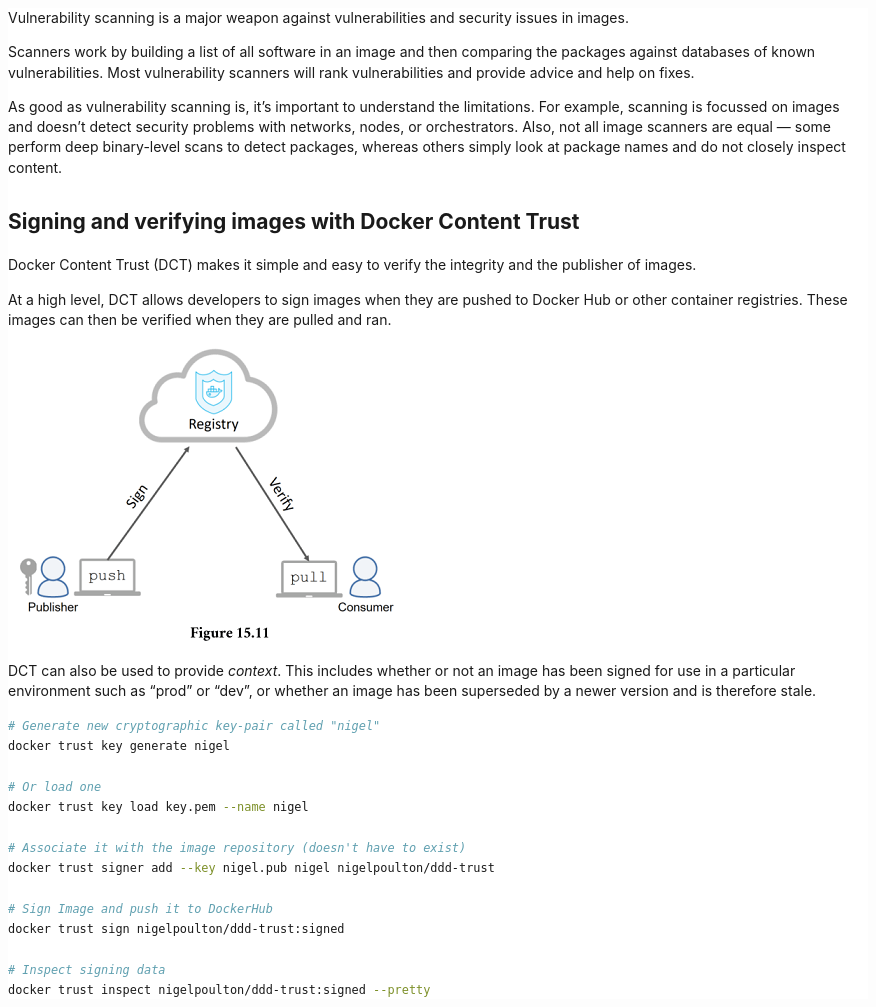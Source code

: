 Vulnerability scanning is a major weapon against vulnerabilities and security
issues in images.

Scanners work by building a list of all software in an image and then comparing
the packages against databases of known vulnerabilities.
Most vulnerability scanners will rank vulnerabilities and provide advice and
help on fixes.

As good as vulnerability scanning is, it’s important to understand the
limitations.
For example, scanning is focussed on images and doesn’t detect security problems
with networks, nodes, or orchestrators.
Also, not all image scanners are equal — some perform deep binary-level scans to
detect packages, whereas others simply look at package names and do not closely
inspect content.

## Signing and verifying images with Docker Content Trust

Docker Content Trust (DCT) makes it simple and easy to verify the integrity and
the publisher of images.

At a high level, DCT allows developers to sign images when they are pushed to
Docker Hub or other container registries.
These images can then be verified when they are pulled and ran.

![docker_content_trust](./pics/docker_content_trust.png)

DCT can also be used to provide *context*.
This includes whether or not an image has been signed for use in a particular
environment such as “prod” or “dev”, or whether an image has been superseded by
a newer version and is therefore stale.

```sh
# Generate new cryptographic key-pair called "nigel"
docker trust key generate nigel

# Or load one
docker trust key load key.pem --name nigel

# Associate it with the image repository (doesn't have to exist)
docker trust signer add --key nigel.pub nigel nigelpoulton/ddd-trust

# Sign Image and push it to DockerHub
docker trust sign nigelpoulton/ddd-trust:signed

# Inspect signing data
docker trust inspect nigelpoulton/ddd-trust:signed --pretty
```

